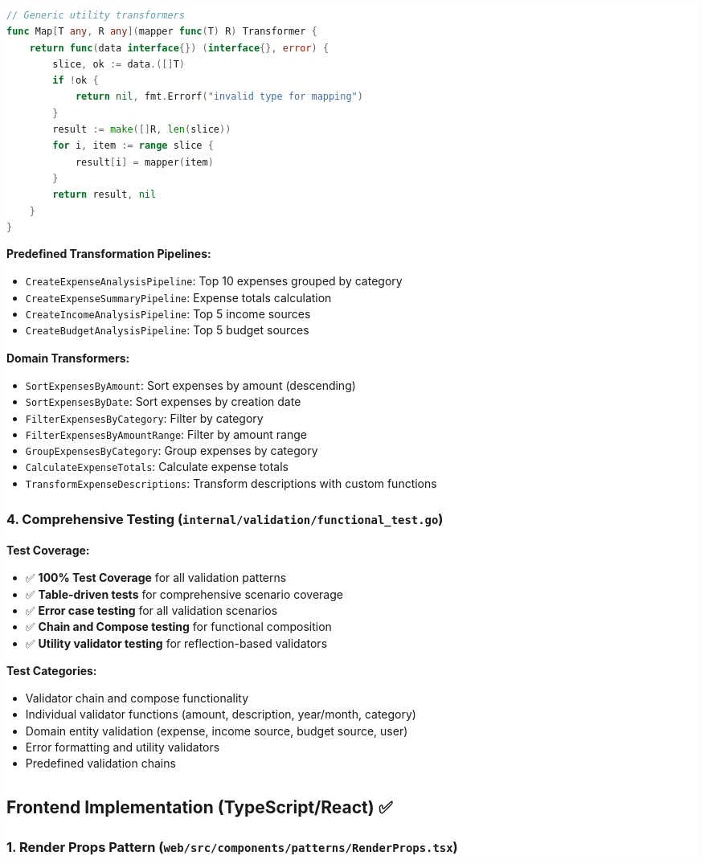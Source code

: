 ```go
// Generic utility transformers
func Map[T any, R any](mapper func(T) R) Transformer {
    return func(data interface{}) (interface{}, error) {
        slice, ok := data.([]T)
        if !ok {
            return nil, fmt.Errorf("invalid type for mapping")
        }
        result := make([]R, len(slice))
        for i, item := range slice {
            result[i] = mapper(item)
        }
        return result, nil
    }
}
```

**Predefined Transformation Pipelines:**
- `CreateExpenseAnalysisPipeline`: Top 10 expenses grouped by category
- `CreateExpenseSummaryPipeline`: Expense totals calculation
- `CreateIncomeAnalysisPipeline`: Top 5 income sources
- `CreateBudgetAnalysisPipeline`: Top 5 budget sources

**Domain Transformers:**
- `SortExpensesByAmount`: Sort expenses by amount (descending)
- `SortExpensesByDate`: Sort expenses by creation date
- `FilterExpensesByCategory`: Filter by category
- `FilterExpensesByAmountRange`: Filter by amount range
- `GroupExpensesByCategory`: Group expenses by category
- `CalculateExpenseTotals`: Calculate expense totals
- `TransformExpenseDescriptions`: Transform descriptions with custom functions

### 4. Comprehensive Testing (`internal/validation/functional_test.go`)

**Test Coverage:**
- ✅ **100% Test Coverage** for all validation patterns
- ✅ **Table-driven tests** for comprehensive scenario coverage
- ✅ **Error case testing** for all validation scenarios
- ✅ **Chain and Compose testing** for functional composition
- ✅ **Utility validator testing** for reflection-based validators

**Test Categories:**
- Validator chain and compose functionality
- Individual validator functions (amount, description, year/month, category)
- Domain entity validation (expense, income source, budget source, user)
- Error formatting and utility validators
- Predefined validation chains

## Frontend Implementation (TypeScript/React) ✅

### 1. Render Props Pattern (`web/src/components/patterns/RenderProps.tsx`)
